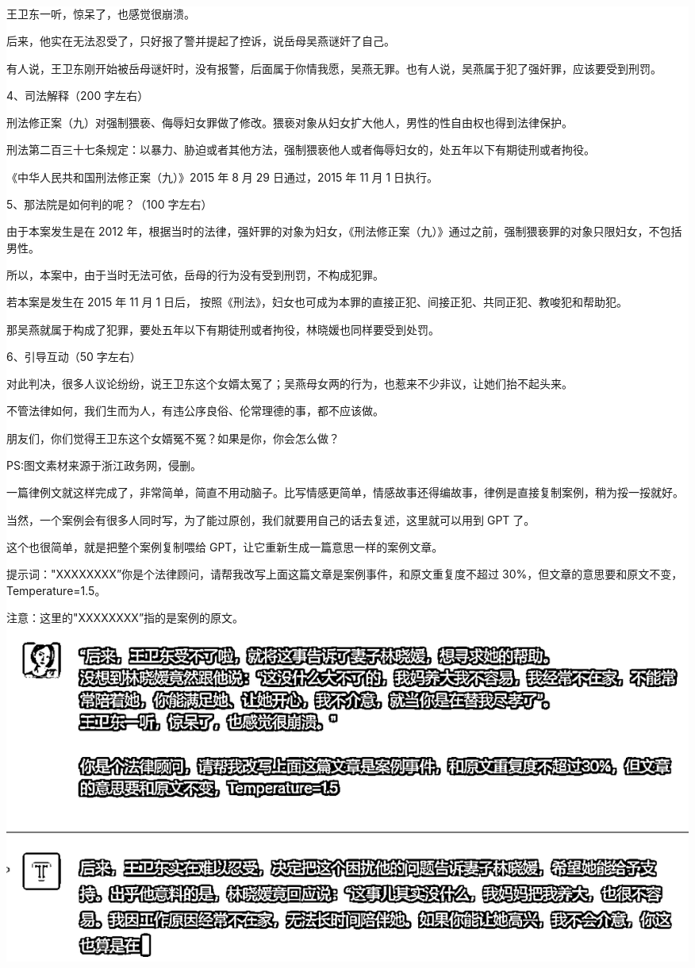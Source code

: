 王卫东一听，惊呆了，也感觉很崩溃。

后来，他实在无法忍受了，只好报了警并提起了控诉，说岳母吴燕谜奸了自己。

有人说，王卫东刚开始被岳母谜奸时，没有报警，后面属于你情我愿，吴燕无罪。也有人说，吴燕属于犯了强奸罪，应该要受到刑罚。

4、司法解释（200 字左右）

刑法修正案（九）对强制猥亵、侮辱妇女罪做了修改。猥亵对象从妇女扩大他人，男性的性自由权也得到法律保护。

刑法第二百三十七条规定：以暴力、胁迫或者其他方法，强制猥亵他人或者侮辱妇女的，处五年以下有期徒刑或者拘役。

《中华人民共和国刑法修正案（九）》2015 年 8 月 29 日通过，2015 年 11 月 1 日执行。

5、那法院是如何判的呢？（100 字左右）

由于本案发生是在 2012 年，根据当时的法律，强奸罪的对象为妇女，《刑法修正案（九）》通过之前，强制猥亵罪的对象只限妇女，不包括男性。

所以，本案中，由于当时无法可依，岳母的行为没有受到刑罚，不构成犯罪。

若本案是发生在 2015 年 11 月 1 日后， 按照《刑法》，妇女也可成为本罪的直接正犯、间接正犯、共同正犯、教唆犯和帮助犯。

那吴燕就属于构成了犯罪，要处五年以下有期徒刑或者拘役，林晓媛也同样要受到处罚。

6、引导互动（50 字左右）

对此判决，很多人议论纷纷，说王卫东这个女婿太冤了；吴燕母女两的行为，也惹来不少非议，让她们抬不起头来。

不管法律如何，我们生而为人，有违公序良俗、伦常理德的事，都不应该做。

朋友们，你们觉得王卫东这个女婿冤不冤？如果是你，你会怎么做？

PS:图文素材来源于浙江政务网，侵删。

一篇律例文就这样完成了，非常简单，简直不用动脑子。比写情感更简单，情感故事还得编故事，律例是直接复制案例，稍为挼一挼就好。

当然，一个案例会有很多人同时写，为了能过原创，我们就要用自己的话去复述，这里就可以用到 GPT 了。

这个也很简单，就是把整个案例复制喂给 GPT，让它重新生成一篇意思一样的案例文章。

提示词："XXXXXXXX”你是个法律顾问，请帮我改写上面这篇文章是案例事件，和原文重复度不超过 30%，但文章的意思要和原文不变，Temperature=1.5。

注意：这里的"XXXXXXXX”指的是案例的原文。

![](img/13a3d3b8383b194296a097ea32a73139.png)
